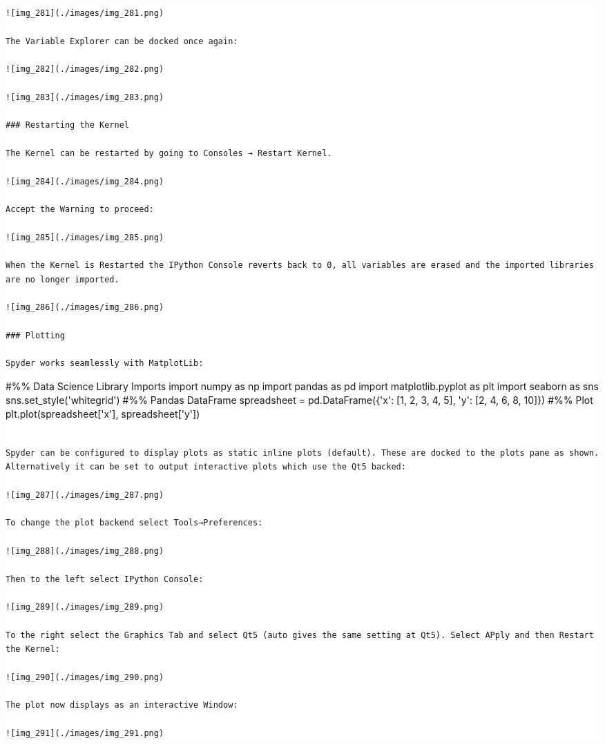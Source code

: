 ```
![img_281](./images/img_281.png)

The Variable Explorer can be docked once again:

![img_282](./images/img_282.png)

![img_283](./images/img_283.png)

### Restarting the Kernel

The Kernel can be restarted by going to Consoles → Restart Kernel.

![img_284](./images/img_284.png)

Accept the Warning to proceed:

![img_285](./images/img_285.png)

When the Kernel is Restarted the IPython Console reverts back to 0, all variables are erased and the imported libraries are no longer imported.

![img_286](./images/img_286.png)

### Plotting

Spyder works seamlessly with MatplotLib:

```
#%% Data Science Library Imports
import numpy as np
import pandas as pd
import matplotlib.pyplot as plt
import seaborn as sns
sns.set_style('whitegrid')
#%% Pandas DataFrame
spreadsheet = pd.DataFrame({'x': [1, 2, 3, 4, 5], 
                            'y': [2, 4, 6, 8, 10]})
#%% Plot
plt.plot(spreadsheet['x'], spreadsheet['y'])
```

Spyder can be configured to display plots as static inline plots (default). These are docked to the plots pane as shown. Alternatively it can be set to output interactive plots which use the Qt5 backed:

![img_287](./images/img_287.png)

To change the plot backend select Tools→Preferences:

![img_288](./images/img_288.png)

Then to the left select IPython Console:

![img_289](./images/img_289.png)

To the right select the Graphics Tab and select Qt5 (auto gives the same setting at Qt5). Select APply and then Restart the Kernel:

![img_290](./images/img_290.png)

The plot now displays as an interactive Window:

![img_291](./images/img_291.png)
```